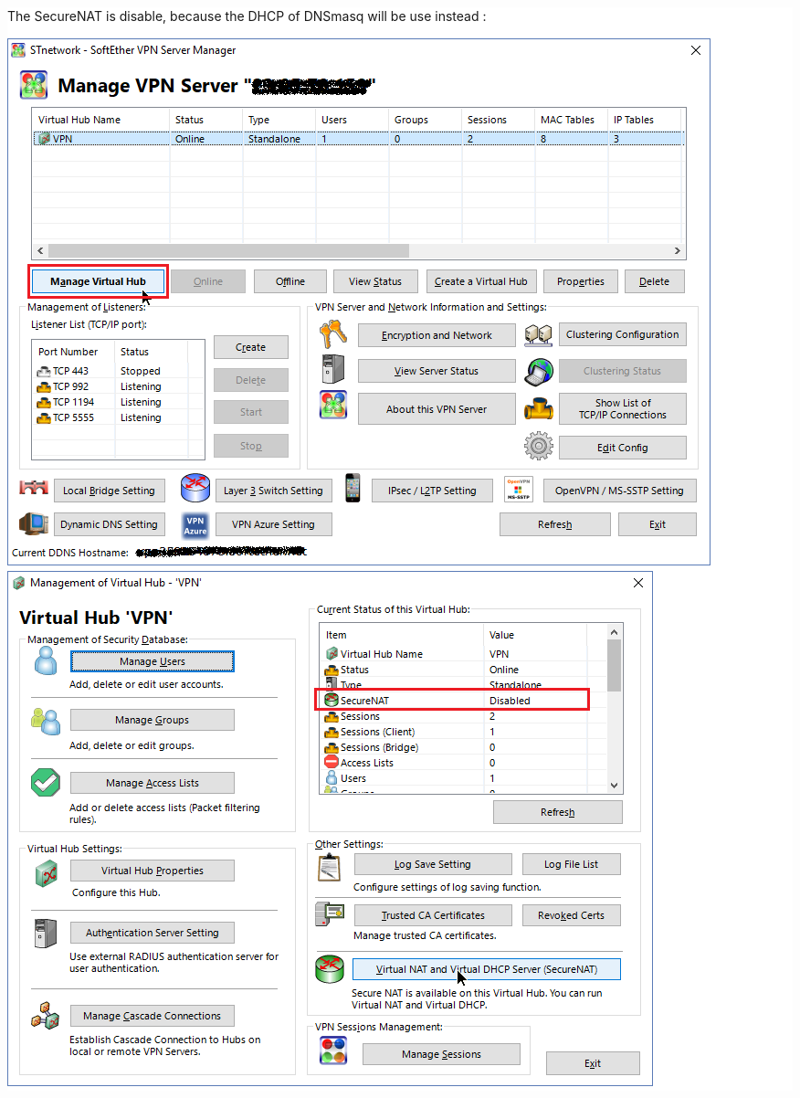 The SecureNAT is disable, because the DHCP of DNSmasq will be use instead :

![](20.png)
![](21.png)